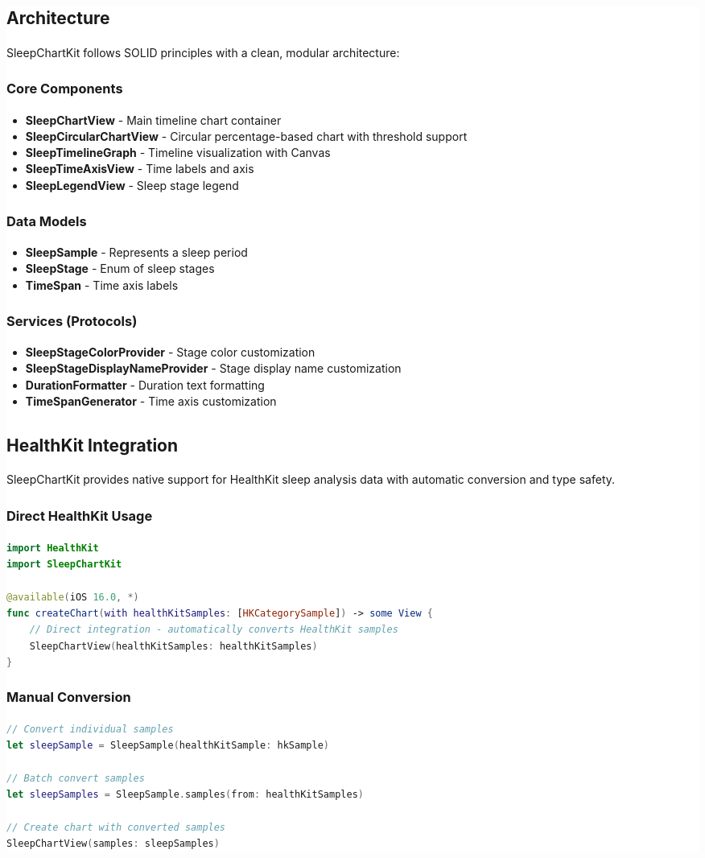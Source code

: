 ## Architecture

SleepChartKit follows SOLID principles with a clean, modular architecture:

### Core Components

- **SleepChartView** - Main timeline chart container
- **SleepCircularChartView** - Circular percentage-based chart with threshold support
- **SleepTimelineGraph** - Timeline visualization with Canvas
- **SleepTimeAxisView** - Time labels and axis
- **SleepLegendView** - Sleep stage legend

### Data Models

- **SleepSample** - Represents a sleep period
- **SleepStage** - Enum of sleep stages
- **TimeSpan** - Time axis labels

### Services (Protocols)

- **SleepStageColorProvider** - Stage color customization
- **SleepStageDisplayNameProvider** - Stage display name customization
- **DurationFormatter** - Duration text formatting
- **TimeSpanGenerator** - Time axis customization

## HealthKit Integration

SleepChartKit provides native support for HealthKit sleep analysis data with automatic conversion and type safety.

### Direct HealthKit Usage

```swift
import HealthKit
import SleepChartKit

@available(iOS 16.0, *)
func createChart(with healthKitSamples: [HKCategorySample]) -> some View {
    // Direct integration - automatically converts HealthKit samples
    SleepChartView(healthKitSamples: healthKitSamples)
}
```

### Manual Conversion

```swift
// Convert individual samples
let sleepSample = SleepSample(healthKitSample: hkSample)

// Batch convert samples
let sleepSamples = SleepSample.samples(from: healthKitSamples)

// Create chart with converted samples
SleepChartView(samples: sleepSamples)
```

